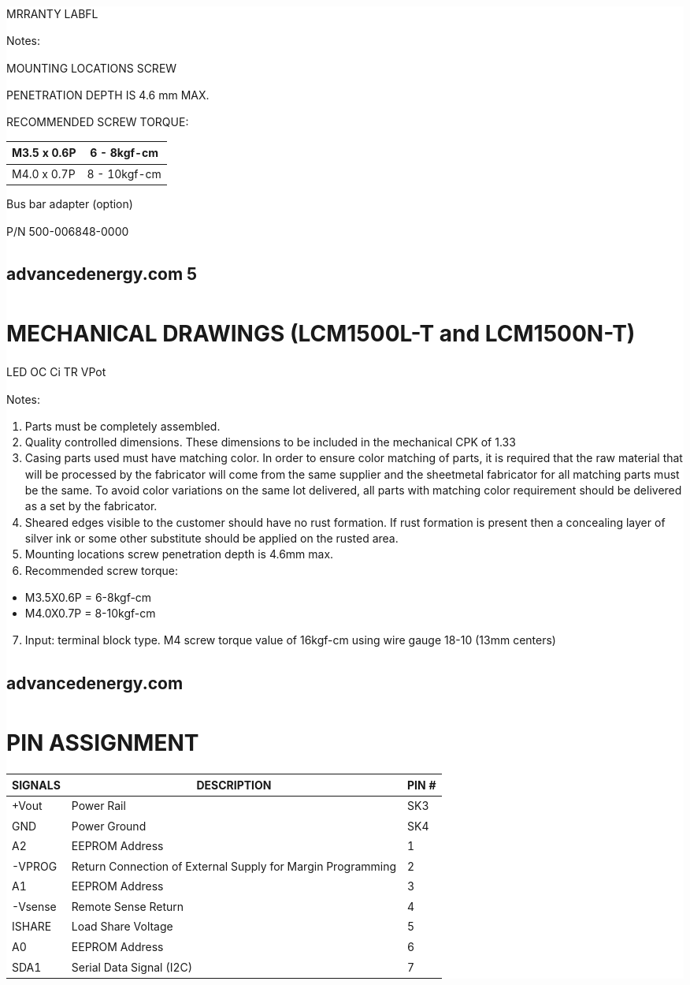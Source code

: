 MRRANTY LABFL

Notes:

MOUNTING LOCATIONS SCREW

PENETRATION DEPTH IS 4.6 mm MAX.

RECOMMENDED SCREW TORQUE:

|M3.5 x 0.6P|6 - 8kgf-cm|
|---|---|
|M4.0 x 0.7P|8 - 10kgf-cm|

Bus bar adapter (option)

P/N 500-006848-0000

advancedenergy.com 5
---
# MECHANICAL DRAWINGS (LCM1500L-T and LCM1500N-T)

LED OC Ci
TR VPot

Notes:

1. Parts must be completely assembled.
2. Quality controlled dimensions. These dimensions to be included in the mechanical CPK of 1.33
3. Casing parts used must have matching color. In order to ensure color matching of parts, it is required that the raw material that will be processed by the fabricator will come from the same supplier and the sheetmetal fabricator for all matching parts must be the same. To avoid color variations on the same lot delivered, all parts with matching color requirement should be delivered as a set by the fabricator.
4. Sheared edges visible to the customer should have no rust formation. If rust formation is present then a concealing layer of silver ink or some other substitute should be applied on the rusted area.
5. Mounting locations screw penetration depth is 4.6mm max.
6. Recommended screw torque:
- M3.5X0.6P = 6-8kgf-cm
- M4.0X0.7P = 8-10kgf-cm
7. Input: terminal block type. M4 screw torque value of 16kgf-cm using wire gauge 18-10 (13mm centers)

advancedenergy.com
---
# PIN ASSIGNMENT

|SIGNALS|DESCRIPTION|PIN #|
|---|---|---|
|+Vout|Power Rail|SK3|
|GND|Power Ground|SK4|
|A2|EEPROM Address|1|
|-VPROG|Return Connection of External Supply for Margin Programming|2|
|A1|EEPROM Address|3|
|-Vsense|Remote Sense Return|4|
|ISHARE|Load Share Voltage|5|
|A0|EEPROM Address|6|
|SDA1|Serial Data Signal (I2C)|7|
